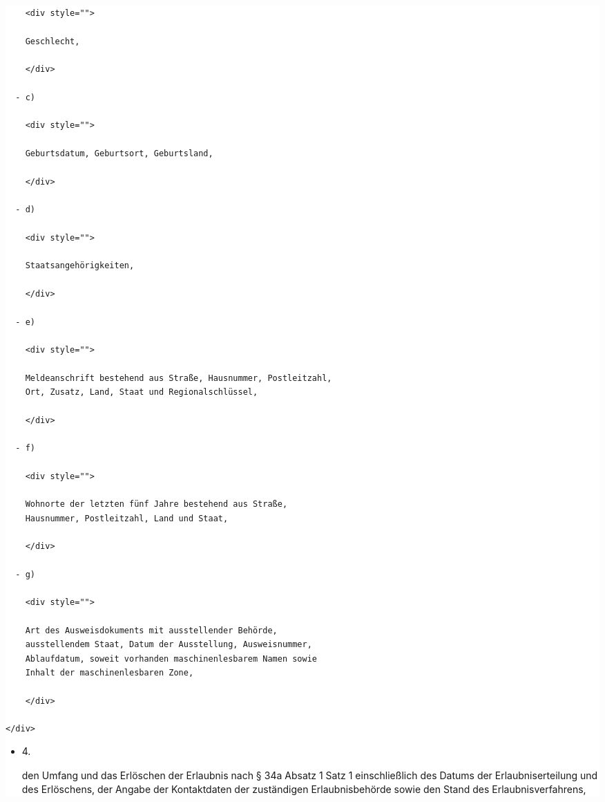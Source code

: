         <div style="">
        
        Geschlecht,
        
        </div>
    
      - c)
        
        <div style="">
        
        Geburtsdatum, Geburtsort, Geburtsland,
        
        </div>
    
      - d)
        
        <div style="">
        
        Staatsangehörigkeiten,
        
        </div>
    
      - e)
        
        <div style="">
        
        Meldeanschrift bestehend aus Straße, Hausnummer, Postleitzahl,
        Ort, Zusatz, Land, Staat und Regionalschlüssel,
        
        </div>
    
      - f)
        
        <div style="">
        
        Wohnorte der letzten fünf Jahre bestehend aus Straße,
        Hausnummer, Postleitzahl, Land und Staat,
        
        </div>
    
      - g)
        
        <div style="">
        
        Art des Ausweisdokuments mit ausstellender Behörde,
        ausstellendem Staat, Datum der Ausstellung, Ausweisnummer,
        Ablaufdatum, soweit vorhanden maschinenlesbarem Namen sowie
        Inhalt der maschinenlesbaren Zone,
        
        </div>
    
    </div>

  - 4\.
    
    <div style="">
    
    den Umfang und das Erlöschen der Erlaubnis nach § 34a Absatz 1 Satz
    1 einschließlich des Datums der Erlaubniserteilung und des
    Erlöschens, der Angabe der Kontaktdaten der zuständigen
    Erlaubnisbehörde sowie den Stand des Erlaubnisverfahrens,
    
    </div>
